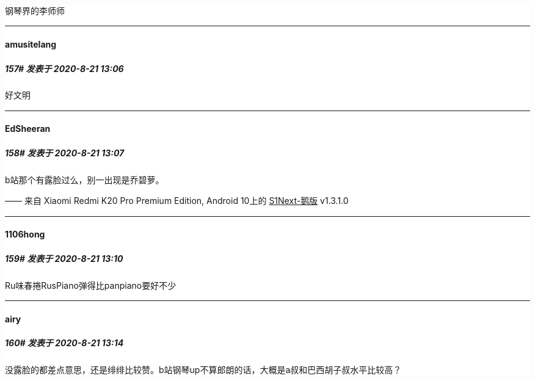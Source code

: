 


钢琴界的李师师







-----

####  amusitelang  
##### 157#       发表于 2020-8-21 13:06




好文明







-----

####  EdSheeran  
##### 158#       发表于 2020-8-21 13:07




b站那个有露脸过么，别一出现是乔碧萝。

—— 来自 Xiaomi Redmi K20 Pro Premium Edition, Android 10上的 [S1Next-鹅版](https://github.com/ykrank/S1-Next/releases) v1.3.1.0







-----

####  1106hong  
##### 159#       发表于 2020-8-21 13:10




Ru味春捲RusPiano弹得比panpiano要好不少







-----

####  airy  
##### 160#       发表于 2020-8-21 13:14




没露脸的都差点意思，还是绯绯比较赞。b站钢琴up不算郎朗的话，大概是a叔和巴西胡子叔水平比较高？
